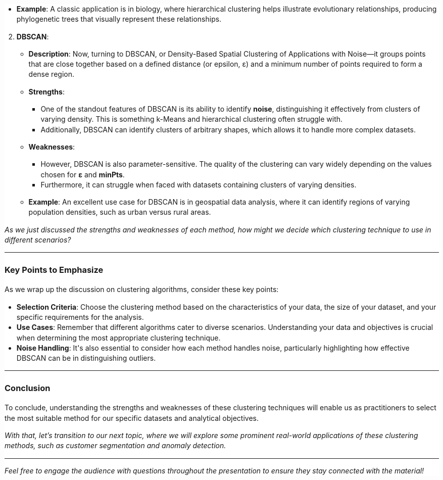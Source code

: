    - **Example**: 
   A classic application is in biology, where hierarchical clustering helps illustrate evolutionary relationships, producing phylogenetic trees that visually represent these relationships.

2. **DBSCAN**:
   - **Description**: Now, turning to DBSCAN, or Density-Based Spatial Clustering of Applications with Noise—it groups points that are close together based on a defined distance (or epsilon, ε) and a minimum number of points required to form a dense region.

   - **Strengths**:
     - One of the standout features of DBSCAN is its ability to identify **noise**, distinguishing it effectively from clusters of varying density. This is something k-Means and hierarchical clustering often struggle with.
     - Additionally, DBSCAN can identify clusters of arbitrary shapes, which allows it to handle more complex datasets.

   - **Weaknesses**:
     - However, DBSCAN is also parameter-sensitive. The quality of the clustering can vary widely depending on the values chosen for **ε** and **minPts**.
     - Furthermore, it can struggle when faced with datasets containing clusters of varying densities.

   - **Example**: 
   An excellent use case for DBSCAN is in geospatial data analysis, where it can identify regions of varying population densities, such as urban versus rural areas.

*As we just discussed the strengths and weaknesses of each method, how might we decide which clustering technique to use in different scenarios?*

---

### Key Points to Emphasize

As we wrap up the discussion on clustering algorithms, consider these key points:
- **Selection Criteria**: Choose the clustering method based on the characteristics of your data, the size of your dataset, and your specific requirements for the analysis.
- **Use Cases**: Remember that different algorithms cater to diverse scenarios. Understanding your data and objectives is crucial when determining the most appropriate clustering technique.
- **Noise Handling**: It's also essential to consider how each method handles noise, particularly highlighting how effective DBSCAN can be in distinguishing outliers.

---

### Conclusion

To conclude, understanding the strengths and weaknesses of these clustering techniques will enable us as practitioners to select the most suitable method for our specific datasets and analytical objectives.

*With that, let’s transition to our next topic, where we will explore some prominent real-world applications of these clustering methods, such as customer segmentation and anomaly detection.*

---

*Feel free to engage the audience with questions throughout the presentation to ensure they stay connected with the material!*
